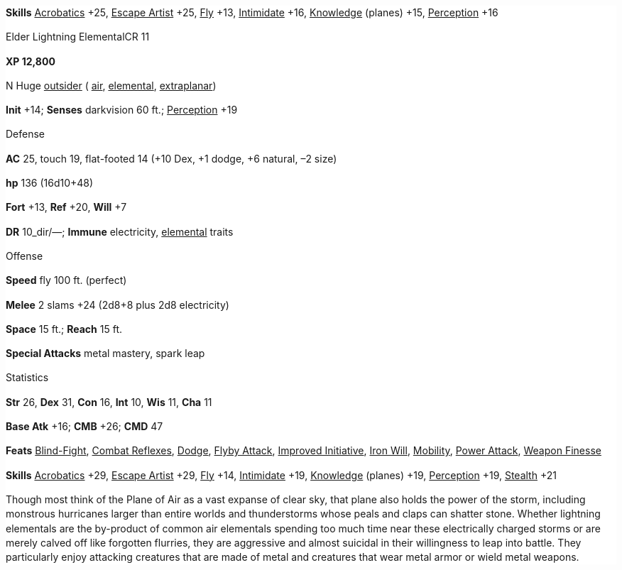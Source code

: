 **Skills** [Acrobatics](../additionalMonsters_dir/../skills_dir/acrobatics#_acrobatics) +25, [Escape Artist](../additionalMonsters_dir/../skills_dir/escapeArtist#_escape-artist) +25, [Fly](../additionalMonsters_dir/../skills_dir/fly#_fly) +13, [Intimidate](../additionalMonsters_dir/../skills_dir/intimidate#_intimidate) +16, [Knowledge](../additionalMonsters_dir/../skills_dir/knowledge#_knowledge) (planes) +15, [Perception](../additionalMonsters_dir/../skills_dir/perception#_perception) +16

Elder Lightning ElementalCR 11

**XP 12,800**

N Huge [outsider](../monsters_dir/creatureTypes#_outsider) ( [air](../monsters_dir/creatureTypes#_air-subtype), [elemental](../monsters_dir/creatureTypes#_elemental-subtype), [extraplanar](../monsters_dir/creatureTypes#_extraplanar-subtype))

**Init** +14; **Senses** darkvision 60 ft.; [Perception](../additionalMonsters_dir/../skills_dir/perception#_perception) +19

Defense

**AC** 25, touch 19, flat-footed 14 (+10 Dex, +1 dodge, +6 natural, –2 size)

**hp** 136 (16d10+48)

**Fort** +13, **Ref** +20, **Will** +7

**DR** 10_dir/—; **Immune** electricity, [elemental](../monsters_dir/creatureTypes#_elemental-subtype) traits

Offense

**Speed** fly 100 ft. (perfect)

**Melee** 2 slams +24 (2d8+8 plus 2d8 electricity)

**Space** 15 ft.; **Reach** 15 ft.

**Special Attacks** metal mastery, spark leap

Statistics

**Str** 26, **Dex** 31, **Con** 16, **Int** 10, **Wis** 11, **Cha** 11

**Base Atk** +16; **CMB** +26; **CMD** 47

**Feats** [Blind-Fight](../additionalMonsters_dir/../feats#_blind-fight), [Combat Reflexes](../additionalMonsters_dir/../feats#_combat-reflexes), [Dodge](../additionalMonsters_dir/../feats#_dodge), [Flyby Attack](../additionalMonsters_dir/../monsters_dir/monsterFeats#_flyby-attack), [Improved Initiative](../additionalMonsters_dir/../feats#_improved-initiative), [Iron Will](../additionalMonsters_dir/../feats#_iron-will), [Mobility](../additionalMonsters_dir/../feats#_mobility), [Power Attack](../additionalMonsters_dir/../feats#_power-attack), [Weapon Finesse](../additionalMonsters_dir/../feats#_weapon-finesse)

**Skills** [Acrobatics](../additionalMonsters_dir/../skills_dir/acrobatics#_acrobatics) +29, [Escape Artist](../additionalMonsters_dir/../skills_dir/escapeArtist#_escape-artist) +29, [Fly](../additionalMonsters_dir/../skills_dir/fly#_fly) +14, [Intimidate](../additionalMonsters_dir/../skills_dir/intimidate#_intimidate) +19, [Knowledge](../additionalMonsters_dir/../skills_dir/knowledge#_knowledge) (planes) +19, [Perception](../additionalMonsters_dir/../skills_dir/perception#_perception) +19, [Stealth](../additionalMonsters_dir/../skills_dir/stealth#_stealth) +21

Though most think of the Plane of Air as a vast expanse of clear sky, that plane also holds the power of the storm, including monstrous hurricanes larger than entire worlds and thunderstorms whose peals and claps can shatter stone. Whether lightning elementals are the by-product of common air elementals spending too much time near these electrically charged storms or are merely calved off like forgotten flurries, they are aggressive and almost suicidal in their willingness to leap into battle. They particularly enjoy attacking creatures that are made of metal and creatures that wear metal armor or wield metal weapons.
